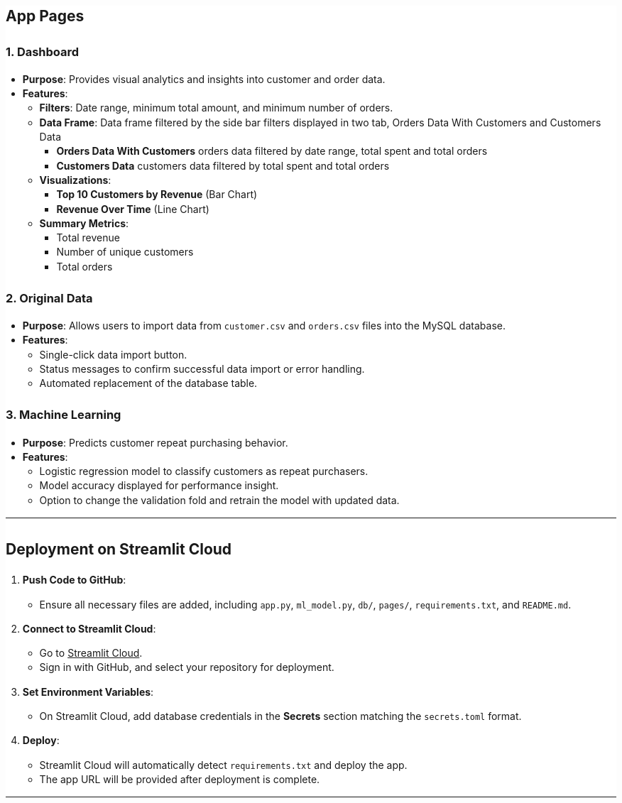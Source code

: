 ## App Pages

### 1. **Dashboard**
   - **Purpose**: Provides visual analytics and insights into customer and order data.
   - **Features**:
     - **Filters**: Date range, minimum total amount, and minimum number of orders.
     - **Data Frame**: Data frame filtered by the side bar filters displayed in two tab, Orders Data With Customers and Customers Data
       - **Orders Data With Customers** orders data filtered by date range, total spent and total orders
       - **Customers Data** customers data filtered by total spent and total orders
     - **Visualizations**:
       - **Top 10 Customers by Revenue** (Bar Chart)
       - **Revenue Over Time** (Line Chart)
     - **Summary Metrics**:
       - Total revenue
       - Number of unique customers
       - Total orders
      
### 2. **Original Data**
   - **Purpose**: Allows users to import data from `customer.csv` and `orders.csv` files into the MySQL database.
   - **Features**:
     - Single-click data import button.
     - Status messages to confirm successful data import or error handling.
     - Automated replacement of the database table.


### 3. **Machine Learning**
   - **Purpose**: Predicts customer repeat purchasing behavior.
   - **Features**:
     - Logistic regression model to classify customers as repeat purchasers.
     - Model accuracy displayed for performance insight.
     - Option to change the validation fold and retrain the model with updated data.

---

## Deployment on Streamlit Cloud

1. **Push Code to GitHub**:
   - Ensure all necessary files are added, including `app.py`, `ml_model.py`, `db/`, `pages/`, `requirements.txt`, and `README.md`.

2. **Connect to Streamlit Cloud**:
   - Go to [Streamlit Cloud](https://streamlit.io/cloud).
   - Sign in with GitHub, and select your repository for deployment.

3. **Set Environment Variables**:
   - On Streamlit Cloud, add database credentials in the **Secrets** section matching the `secrets.toml` format.

4. **Deploy**:
   - Streamlit Cloud will automatically detect `requirements.txt` and deploy the app.
   - The app URL will be provided after deployment is complete.

---